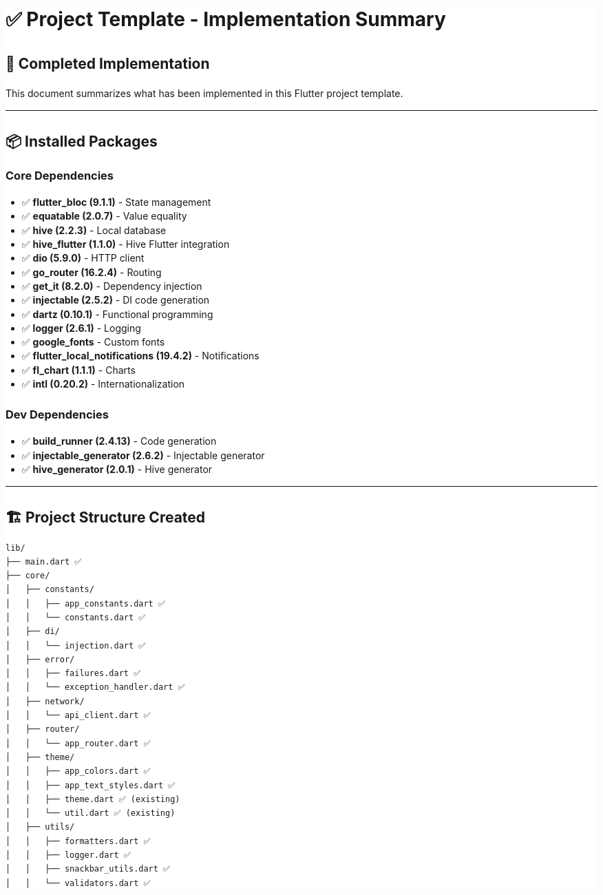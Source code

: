 # ✅ Project Template - Implementation Summary

## 🎉 Completed Implementation

This document summarizes what has been implemented in this Flutter project template.

---

## 📦 Installed Packages

### Core Dependencies
- ✅ **flutter_bloc (9.1.1)** - State management
- ✅ **equatable (2.0.7)** - Value equality
- ✅ **hive (2.2.3)** - Local database
- ✅ **hive_flutter (1.1.0)** - Hive Flutter integration
- ✅ **dio (5.9.0)** - HTTP client
- ✅ **go_router (16.2.4)** - Routing
- ✅ **get_it (8.2.0)** - Dependency injection
- ✅ **injectable (2.5.2)** - DI code generation
- ✅ **dartz (0.10.1)** - Functional programming
- ✅ **logger (2.6.1)** - Logging
- ✅ **google_fonts** - Custom fonts
- ✅ **flutter_local_notifications (19.4.2)** - Notifications
- ✅ **fl_chart (1.1.1)** - Charts
- ✅ **intl (0.20.2)** - Internationalization

### Dev Dependencies
- ✅ **build_runner (2.4.13)** - Code generation
- ✅ **injectable_generator (2.6.2)** - Injectable generator
- ✅ **hive_generator (2.0.1)** - Hive generator

---

## 🏗️ Project Structure Created

```
lib/
├── main.dart ✅
├── core/
│   ├── constants/
│   │   ├── app_constants.dart ✅
│   │   └── constants.dart ✅
│   ├── di/
│   │   └── injection.dart ✅
│   ├── error/
│   │   ├── failures.dart ✅
│   │   └── exception_handler.dart ✅
│   ├── network/
│   │   └── api_client.dart ✅
│   ├── router/
│   │   └── app_router.dart ✅
│   ├── theme/
│   │   ├── app_colors.dart ✅
│   │   ├── app_text_styles.dart ✅
│   │   ├── theme.dart ✅ (existing)
│   │   └── util.dart ✅ (existing)
│   ├── utils/
│   │   ├── formatters.dart ✅
│   │   ├── logger.dart ✅
│   │   ├── snackbar_utils.dart ✅
│   │   └── validators.dart ✅
```